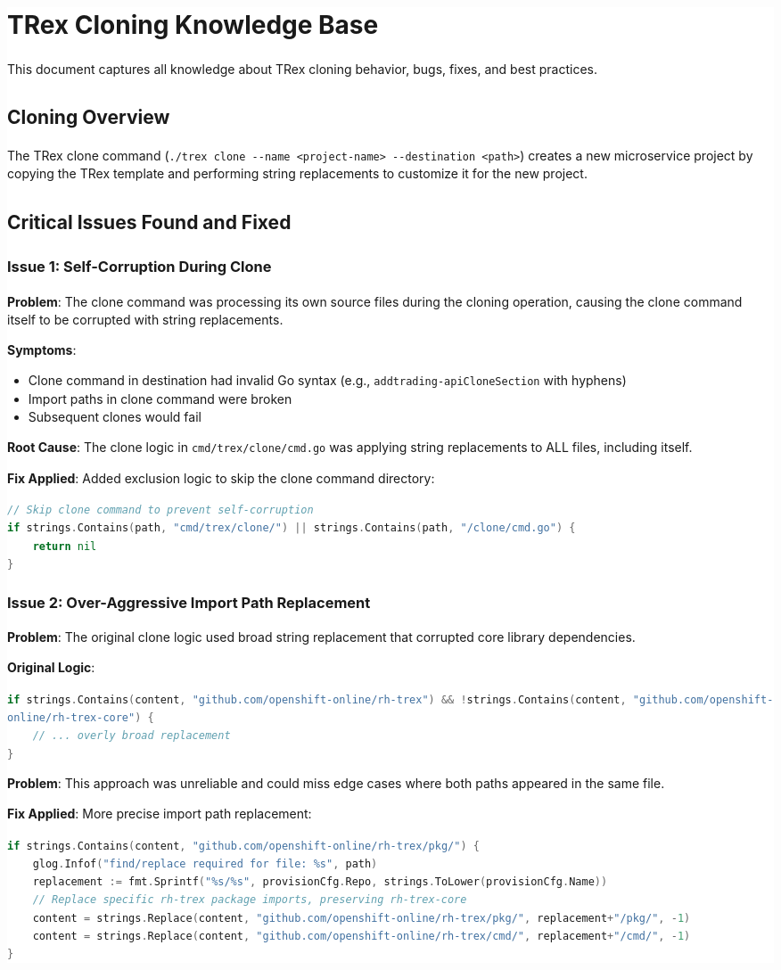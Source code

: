 # TRex Cloning Knowledge Base

This document captures all knowledge about TRex cloning behavior, bugs, fixes, and best practices.

## Cloning Overview

The TRex clone command (`./trex clone --name <project-name> --destination <path>`) creates a new microservice project by copying the TRex template and performing string replacements to customize it for the new project.

## Critical Issues Found and Fixed

### Issue 1: Self-Corruption During Clone
**Problem**: The clone command was processing its own source files during the cloning operation, causing the clone command itself to be corrupted with string replacements.

**Symptoms**: 
- Clone command in destination had invalid Go syntax (e.g., `addtrading-apiCloneSection` with hyphens)
- Import paths in clone command were broken
- Subsequent clones would fail

**Root Cause**: The clone logic in `cmd/trex/clone/cmd.go` was applying string replacements to ALL files, including itself.

**Fix Applied**: Added exclusion logic to skip the clone command directory:
```go
// Skip clone command to prevent self-corruption
if strings.Contains(path, "cmd/trex/clone/") || strings.Contains(path, "/clone/cmd.go") {
    return nil
}
```

### Issue 2: Over-Aggressive Import Path Replacement
**Problem**: The original clone logic used broad string replacement that corrupted core library dependencies.

**Original Logic**:
```go
if strings.Contains(content, "github.com/openshift-online/rh-trex") && !strings.Contains(content, "github.com/openshift-online/rh-trex-core") {
    // ... overly broad replacement
}
```

**Problem**: This approach was unreliable and could miss edge cases where both paths appeared in the same file.

**Fix Applied**: More precise import path replacement:
```go
if strings.Contains(content, "github.com/openshift-online/rh-trex/pkg/") {
    glog.Infof("find/replace required for file: %s", path)
    replacement := fmt.Sprintf("%s/%s", provisionCfg.Repo, strings.ToLower(provisionCfg.Name))
    // Replace specific rh-trex package imports, preserving rh-trex-core
    content = strings.Replace(content, "github.com/openshift-online/rh-trex/pkg/", replacement+"/pkg/", -1)
    content = strings.Replace(content, "github.com/openshift-online/rh-trex/cmd/", replacement+"/cmd/", -1)
}
```
